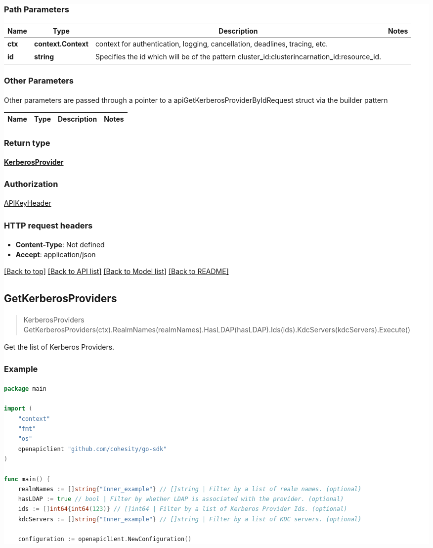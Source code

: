 ### Path Parameters


Name | Type | Description  | Notes
------------- | ------------- | ------------- | -------------
**ctx** | **context.Context** | context for authentication, logging, cancellation, deadlines, tracing, etc.
**id** | **string** | Specifies the id which will be of the pattern cluster_id:clusterincarnation_id:resource_id. | 

### Other Parameters

Other parameters are passed through a pointer to a apiGetKerberosProviderByIdRequest struct via the builder pattern


Name | Type | Description  | Notes
------------- | ------------- | ------------- | -------------


### Return type

[**KerberosProvider**](KerberosProvider.md)

### Authorization

[APIKeyHeader](../README.md#APIKeyHeader)

### HTTP request headers

- **Content-Type**: Not defined
- **Accept**: application/json

[[Back to top]](#) [[Back to API list]](../README.md#documentation-for-api-endpoints)
[[Back to Model list]](../README.md#documentation-for-models)
[[Back to README]](../README.md)


## GetKerberosProviders

> KerberosProviders GetKerberosProviders(ctx).RealmNames(realmNames).HasLDAP(hasLDAP).Ids(ids).KdcServers(kdcServers).Execute()

Get the list of Kerberos Providers.



### Example

```go
package main

import (
	"context"
	"fmt"
	"os"
	openapiclient "github.com/cohesity/go-sdk"
)

func main() {
	realmNames := []string{"Inner_example"} // []string | Filter by a list of realm names. (optional)
	hasLDAP := true // bool | Filter by whether LDAP is associated with the provider. (optional)
	ids := []int64{int64(123)} // []int64 | Filter by a list of Kerberos Provider Ids. (optional)
	kdcServers := []string{"Inner_example"} // []string | Filter by a list of KDC servers. (optional)

	configuration := openapiclient.NewConfiguration()
```
